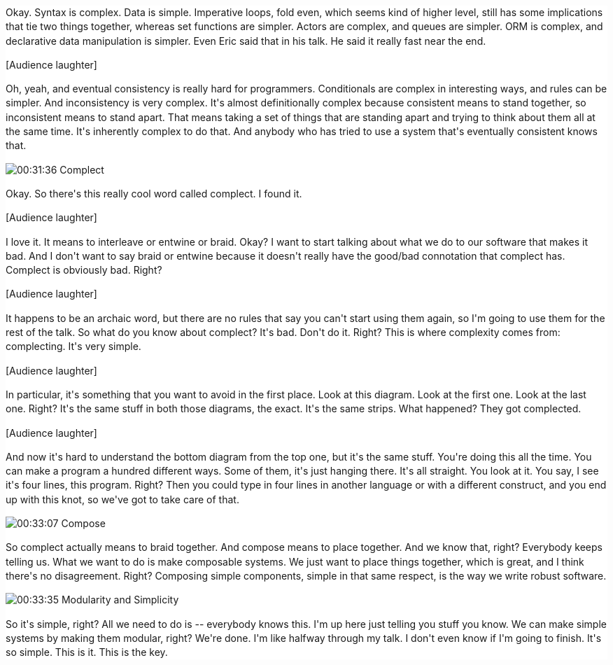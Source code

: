 Okay. Syntax is complex. Data is simple. Imperative loops, fold even, which seems kind of higher level, still has some implications that tie two things together, whereas set functions are simpler. Actors are complex, and queues are simpler. ORM is complex, and declarative data manipulation is simpler. Even Eric said that in his talk. He said it really fast near the end.

[Audience laughter]

Oh, yeah, and eventual consistency is really hard for programmers. Conditionals are complex in interesting ways, and rules can be simpler. And inconsistency is very complex. It's almost definitionally complex because consistent means to stand together, so inconsistent means to stand apart. That means taking a set of things that are standing apart and trying to think about them all at the same time. It's inherently complex to do that. And anybody who has tried to use a system that's eventually consistent knows that.

![00:31:36 Complect](SimpleMadeEasy/00.31.36.jpg)

Okay. So there's this really cool word called complect. I found it.

[Audience laughter]

I love it. It means to interleave or entwine or braid. Okay? I want to start talking about what we do to our software that makes it bad. And I don't want to say braid or entwine because it doesn't really have the good/bad connotation that complect has. Complect is obviously bad. Right?

[Audience laughter]

It happens to be an archaic word, but there are no rules that say you can't start using them again, so I'm going to use them for the rest of the talk. So what do you know about complect? It's bad. Don't do it. Right? This is where complexity comes from: complecting. It's very simple.

[Audience laughter]

In particular, it's something that you want to avoid in the first place. Look at this diagram. Look at the first one. Look at the last one. Right? It's the same stuff in both those diagrams, the exact. It's the same strips. What happened? They got complected.

[Audience laughter]

And now it's hard to understand the bottom diagram from the top one, but it's the same stuff. You're doing this all the time. You can make a program a hundred different ways. Some of them, it's just hanging there. It's all straight. You look at it. You say, I see it's four lines, this program. Right? Then you could type in four lines in another language or with a different construct, and you end up with this knot, so we've got to take care of that.

![00:33:07 Compose](SimpleMadeEasy/00.33.07.jpg)

So complect actually means to braid together. And compose means to place together. And we know that, right? Everybody keeps telling us. What we want to do is make composable systems. We just want to place things together, which is great, and I think there's no disagreement. Right? Composing simple components, simple in that same respect, is the way we write robust software.

![00:33:35 Modularity and Simplicity](SimpleMadeEasy/00.33.35.jpg)

So it's simple, right? All we need to do is -- everybody knows this. I'm up here just telling you stuff you know. We can make simple systems by making them modular, right? We're done. I'm like halfway through my talk. I don't even know if I'm going to finish. It's so simple. This is it. This is the key.
